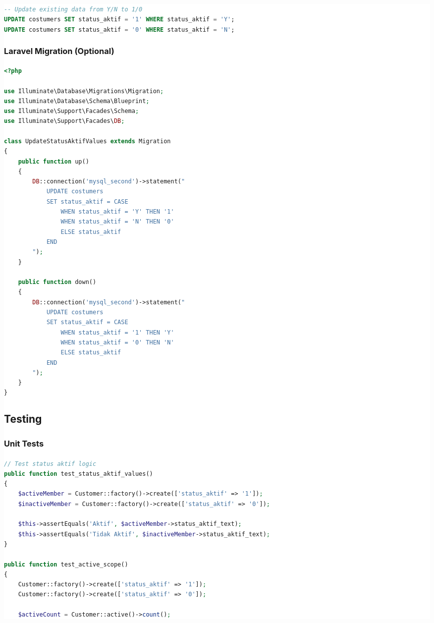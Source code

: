 ```sql
-- Update existing data from Y/N to 1/0
UPDATE costumers SET status_aktif = '1' WHERE status_aktif = 'Y';
UPDATE costumers SET status_aktif = '0' WHERE status_aktif = 'N';
```

### Laravel Migration (Optional)
```php
<?php

use Illuminate\Database\Migrations\Migration;
use Illuminate\Database\Schema\Blueprint;
use Illuminate\Support\Facades\Schema;
use Illuminate\Support\Facades\DB;

class UpdateStatusAktifValues extends Migration
{
    public function up()
    {
        DB::connection('mysql_second')->statement("
            UPDATE costumers 
            SET status_aktif = CASE 
                WHEN status_aktif = 'Y' THEN '1'
                WHEN status_aktif = 'N' THEN '0'
                ELSE status_aktif
            END
        ");
    }

    public function down()
    {
        DB::connection('mysql_second')->statement("
            UPDATE costumers 
            SET status_aktif = CASE 
                WHEN status_aktif = '1' THEN 'Y'
                WHEN status_aktif = '0' THEN 'N'
                ELSE status_aktif
            END
        ");
    }
}
```

## Testing

### Unit Tests
```php
// Test status aktif logic
public function test_status_aktif_values()
{
    $activeMember = Customer::factory()->create(['status_aktif' => '1']);
    $inactiveMember = Customer::factory()->create(['status_aktif' => '0']);

    $this->assertEquals('Aktif', $activeMember->status_aktif_text);
    $this->assertEquals('Tidak Aktif', $inactiveMember->status_aktif_text);
}

public function test_active_scope()
{
    Customer::factory()->create(['status_aktif' => '1']);
    Customer::factory()->create(['status_aktif' => '0']);

    $activeCount = Customer::active()->count();
```